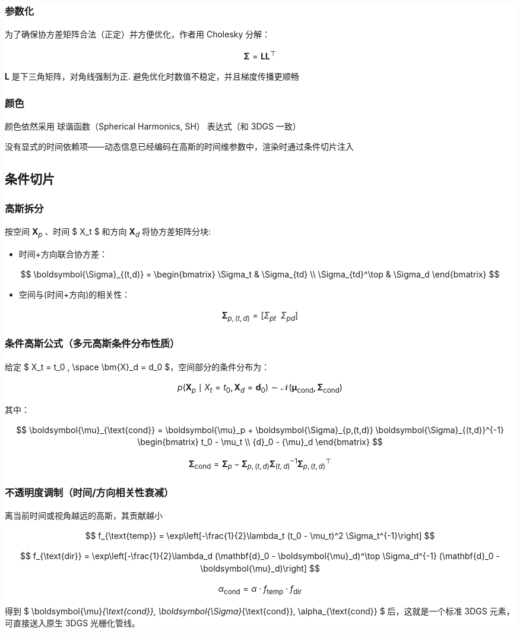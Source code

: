 ### 参数化

为了确保协方差矩阵合法（正定）并方便优化，作者用 Cholesky 分解：

$$ \boldsymbol{\Sigma} = \mathbf{L} \mathbf{L}^\top $$

$\mathbf{L}$ 是下三角矩阵，对角线强制为正. 避免优化时数值不稳定，并且梯度传播更顺畅

### 颜色

颜色依然采用 球谐函数（Spherical Harmonics, SH） 表达式（和 3DGS 一致）

没有显式的时间依赖项——动态信息已经编码在高斯的时间维参数中，渲染时通过条件切片注入

## 条件切片

### 高斯拆分

按空间 $\bm{X}_p$ 、时间 $ X_t $ 和方向 $\bm{X}_d$ 将协方差矩阵分块:

- 时间+方向联合协方差：

$$ \boldsymbol{\Sigma}_{(t,d)} = \begin{bmatrix} \Sigma_t & \Sigma_{td} \\ \Sigma_{td}^\top & \Sigma_d \end{bmatrix} $$

- 空间与(时间+方向)的相关性：

$$ \boldsymbol{\Sigma}_{p,(t,d)} = [\Sigma_{pt} \ \ \Sigma_{pd}] $$

### 条件高斯公式（多元高斯条件分布性质）

给定 $ X_t = t_0 , \space \bm{X}_d = d_0 $，空间部分的条件分布为：

$$ p(\mathbf{X}_p \mid X_t=t_0, \mathbf{X}_d=\mathbf{d}_0) \sim \mathcal{N}(\boldsymbol{\mu}_{\text{cond}}, \boldsymbol{\Sigma}_{\text{cond}}) $$

其中：

$$ \boldsymbol{\mu}_{\text{cond}} = \boldsymbol{\mu}_p + \boldsymbol{\Sigma}_{p,(t,d)} \boldsymbol{\Sigma}_{(t,d)}^{-1} \begin{bmatrix} t_0 - \mu_t \\ {d}_0 - {\mu}_d \end{bmatrix} $$

$$ \boldsymbol{\Sigma}_{\text{cond}} = \boldsymbol{\Sigma}_p - \boldsymbol{\Sigma}_{p,(t,d)} \boldsymbol{\Sigma}_{(t,d)}^{-1} \boldsymbol{\Sigma}_{p,(t,d)}^\top $$

### 不透明度调制（时间/方向相关性衰减）

离当前时间或视角越远的高斯，其贡献越小

$$ f_{\text{temp}} = \exp\left[-\frac{1}{2}\lambda_t (t_0 - \mu_t)^2 \Sigma_t^{-1}\right] $$

$$ f_{\text{dir}} = \exp\left[-\frac{1}{2}\lambda_d (\mathbf{d}_0 - \boldsymbol{\mu}_d)^\top \Sigma_d^{-1} (\mathbf{d}_0 - \boldsymbol{\mu}_d)\right] $$

$$ \alpha_{\text{cond}} = \alpha \cdot f_{\text{temp}} \cdot f_{\text{dir}} $$

得到 $ \boldsymbol{\mu}_{\text{cond}}, \boldsymbol{\Sigma}_{\text{cond}}, \alpha_{\text{cond}} $ 后，这就是一个标准 3DGS 元素，可直接送入原生 3DGS 光栅化管线。
